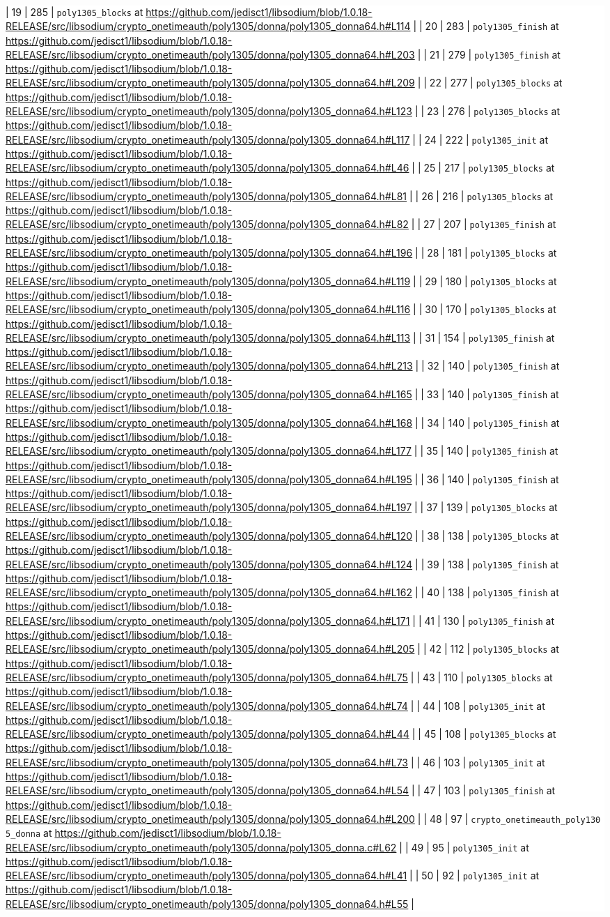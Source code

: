 | 19 |   285 | `poly1305_blocks` at https://github.com/jedisct1/libsodium/blob/1.0.18-RELEASE/src/libsodium/crypto_onetimeauth/poly1305/donna/poly1305_donna64.h#L114                |
| 20 |   283 | `poly1305_finish` at https://github.com/jedisct1/libsodium/blob/1.0.18-RELEASE/src/libsodium/crypto_onetimeauth/poly1305/donna/poly1305_donna64.h#L203                |
| 21 |   279 | `poly1305_finish` at https://github.com/jedisct1/libsodium/blob/1.0.18-RELEASE/src/libsodium/crypto_onetimeauth/poly1305/donna/poly1305_donna64.h#L209                |
| 22 |   277 | `poly1305_blocks` at https://github.com/jedisct1/libsodium/blob/1.0.18-RELEASE/src/libsodium/crypto_onetimeauth/poly1305/donna/poly1305_donna64.h#L123                |
| 23 |   276 | `poly1305_blocks` at https://github.com/jedisct1/libsodium/blob/1.0.18-RELEASE/src/libsodium/crypto_onetimeauth/poly1305/donna/poly1305_donna64.h#L117                |
| 24 |   222 | `poly1305_init` at https://github.com/jedisct1/libsodium/blob/1.0.18-RELEASE/src/libsodium/crypto_onetimeauth/poly1305/donna/poly1305_donna64.h#L46                   |
| 25 |   217 | `poly1305_blocks` at https://github.com/jedisct1/libsodium/blob/1.0.18-RELEASE/src/libsodium/crypto_onetimeauth/poly1305/donna/poly1305_donna64.h#L81                 |
| 26 |   216 | `poly1305_blocks` at https://github.com/jedisct1/libsodium/blob/1.0.18-RELEASE/src/libsodium/crypto_onetimeauth/poly1305/donna/poly1305_donna64.h#L82                 |
| 27 |   207 | `poly1305_finish` at https://github.com/jedisct1/libsodium/blob/1.0.18-RELEASE/src/libsodium/crypto_onetimeauth/poly1305/donna/poly1305_donna64.h#L196                |
| 28 |   181 | `poly1305_blocks` at https://github.com/jedisct1/libsodium/blob/1.0.18-RELEASE/src/libsodium/crypto_onetimeauth/poly1305/donna/poly1305_donna64.h#L119                |
| 29 |   180 | `poly1305_blocks` at https://github.com/jedisct1/libsodium/blob/1.0.18-RELEASE/src/libsodium/crypto_onetimeauth/poly1305/donna/poly1305_donna64.h#L116                |
| 30 |   170 | `poly1305_blocks` at https://github.com/jedisct1/libsodium/blob/1.0.18-RELEASE/src/libsodium/crypto_onetimeauth/poly1305/donna/poly1305_donna64.h#L113                |
| 31 |   154 | `poly1305_finish` at https://github.com/jedisct1/libsodium/blob/1.0.18-RELEASE/src/libsodium/crypto_onetimeauth/poly1305/donna/poly1305_donna64.h#L213                |
| 32 |   140 | `poly1305_finish` at https://github.com/jedisct1/libsodium/blob/1.0.18-RELEASE/src/libsodium/crypto_onetimeauth/poly1305/donna/poly1305_donna64.h#L165                |
| 33 |   140 | `poly1305_finish` at https://github.com/jedisct1/libsodium/blob/1.0.18-RELEASE/src/libsodium/crypto_onetimeauth/poly1305/donna/poly1305_donna64.h#L168                |
| 34 |   140 | `poly1305_finish` at https://github.com/jedisct1/libsodium/blob/1.0.18-RELEASE/src/libsodium/crypto_onetimeauth/poly1305/donna/poly1305_donna64.h#L177                |
| 35 |   140 | `poly1305_finish` at https://github.com/jedisct1/libsodium/blob/1.0.18-RELEASE/src/libsodium/crypto_onetimeauth/poly1305/donna/poly1305_donna64.h#L195                |
| 36 |   140 | `poly1305_finish` at https://github.com/jedisct1/libsodium/blob/1.0.18-RELEASE/src/libsodium/crypto_onetimeauth/poly1305/donna/poly1305_donna64.h#L197                |
| 37 |   139 | `poly1305_blocks` at https://github.com/jedisct1/libsodium/blob/1.0.18-RELEASE/src/libsodium/crypto_onetimeauth/poly1305/donna/poly1305_donna64.h#L120                |
| 38 |   138 | `poly1305_blocks` at https://github.com/jedisct1/libsodium/blob/1.0.18-RELEASE/src/libsodium/crypto_onetimeauth/poly1305/donna/poly1305_donna64.h#L124                |
| 39 |   138 | `poly1305_finish` at https://github.com/jedisct1/libsodium/blob/1.0.18-RELEASE/src/libsodium/crypto_onetimeauth/poly1305/donna/poly1305_donna64.h#L162                |
| 40 |   138 | `poly1305_finish` at https://github.com/jedisct1/libsodium/blob/1.0.18-RELEASE/src/libsodium/crypto_onetimeauth/poly1305/donna/poly1305_donna64.h#L171                |
| 41 |   130 | `poly1305_finish` at https://github.com/jedisct1/libsodium/blob/1.0.18-RELEASE/src/libsodium/crypto_onetimeauth/poly1305/donna/poly1305_donna64.h#L205                |
| 42 |   112 | `poly1305_blocks` at https://github.com/jedisct1/libsodium/blob/1.0.18-RELEASE/src/libsodium/crypto_onetimeauth/poly1305/donna/poly1305_donna64.h#L75                 |
| 43 |   110 | `poly1305_blocks` at https://github.com/jedisct1/libsodium/blob/1.0.18-RELEASE/src/libsodium/crypto_onetimeauth/poly1305/donna/poly1305_donna64.h#L74                 |
| 44 |   108 | `poly1305_init` at https://github.com/jedisct1/libsodium/blob/1.0.18-RELEASE/src/libsodium/crypto_onetimeauth/poly1305/donna/poly1305_donna64.h#L44                   |
| 45 |   108 | `poly1305_blocks` at https://github.com/jedisct1/libsodium/blob/1.0.18-RELEASE/src/libsodium/crypto_onetimeauth/poly1305/donna/poly1305_donna64.h#L73                 |
| 46 |   103 | `poly1305_init` at https://github.com/jedisct1/libsodium/blob/1.0.18-RELEASE/src/libsodium/crypto_onetimeauth/poly1305/donna/poly1305_donna64.h#L54                   |
| 47 |   103 | `poly1305_finish` at https://github.com/jedisct1/libsodium/blob/1.0.18-RELEASE/src/libsodium/crypto_onetimeauth/poly1305/donna/poly1305_donna64.h#L200                |
| 48 |    97 | `crypto_onetimeauth_poly1305_donna` at https://github.com/jedisct1/libsodium/blob/1.0.18-RELEASE/src/libsodium/crypto_onetimeauth/poly1305/donna/poly1305_donna.c#L62 |
| 49 |    95 | `poly1305_init` at https://github.com/jedisct1/libsodium/blob/1.0.18-RELEASE/src/libsodium/crypto_onetimeauth/poly1305/donna/poly1305_donna64.h#L41                   |
| 50 |    92 | `poly1305_init` at https://github.com/jedisct1/libsodium/blob/1.0.18-RELEASE/src/libsodium/crypto_onetimeauth/poly1305/donna/poly1305_donna64.h#L55                   |